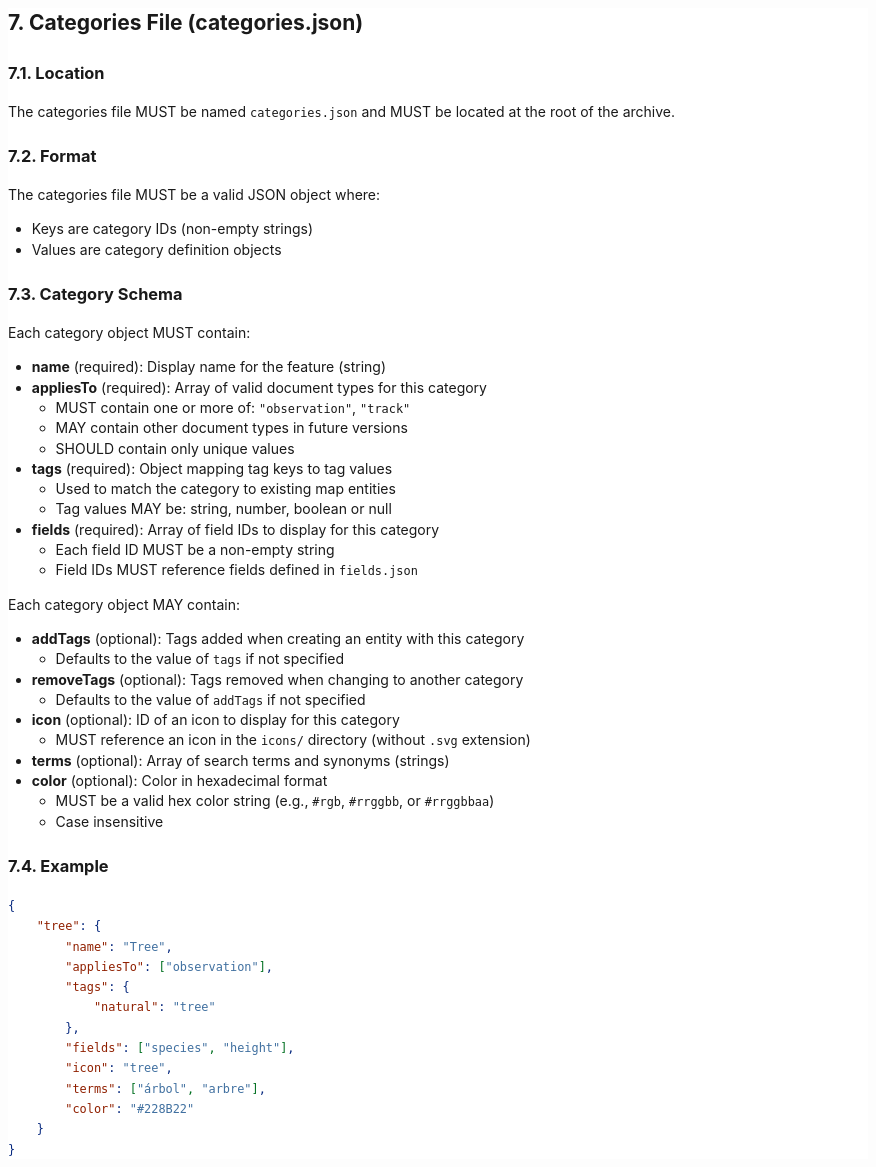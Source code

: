## 7. Categories File (categories.json)

### 7.1. Location

The categories file MUST be named `categories.json` and MUST be located at the root of the archive.

### 7.2. Format

The categories file MUST be a valid JSON object where:

- Keys are category IDs (non-empty strings)
- Values are category definition objects

### 7.3. Category Schema

Each category object MUST contain:

- **name** (required): Display name for the feature (string)
- **appliesTo** (required): Array of valid document types for this category
  - MUST contain one or more of: `"observation"`, `"track"`
  - MAY contain other document types in future versions
  - SHOULD contain only unique values
- **tags** (required): Object mapping tag keys to tag values
  - Used to match the category to existing map entities
  - Tag values MAY be: string, number, boolean or null
- **fields** (required): Array of field IDs to display for this category
  - Each field ID MUST be a non-empty string
  - Field IDs MUST reference fields defined in `fields.json`

Each category object MAY contain:

- **addTags** (optional): Tags added when creating an entity with this category
  - Defaults to the value of `tags` if not specified
- **removeTags** (optional): Tags removed when changing to another category
  - Defaults to the value of `addTags` if not specified
- **icon** (optional): ID of an icon to display for this category
  - MUST reference an icon in the `icons/` directory (without `.svg` extension)
- **terms** (optional): Array of search terms and synonyms (strings)
- **color** (optional): Color in hexadecimal format
  - MUST be a valid hex color string (e.g., `#rgb`, `#rrggbb`, or `#rrggbbaa`)
  - Case insensitive

### 7.4. Example

```json
{
	"tree": {
		"name": "Tree",
		"appliesTo": ["observation"],
		"tags": {
			"natural": "tree"
		},
		"fields": ["species", "height"],
		"icon": "tree",
		"terms": ["árbol", "arbre"],
		"color": "#228B22"
	}
}
```
